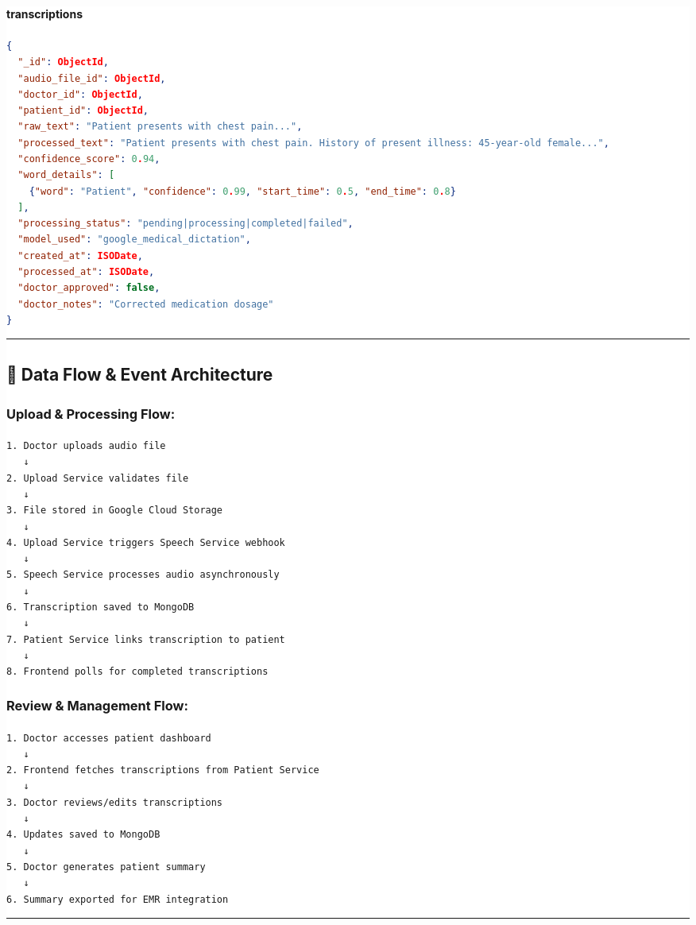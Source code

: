#### **transcriptions**
```json
{
  "_id": ObjectId,
  "audio_file_id": ObjectId,
  "doctor_id": ObjectId,
  "patient_id": ObjectId,
  "raw_text": "Patient presents with chest pain...",
  "processed_text": "Patient presents with chest pain. History of present illness: 45-year-old female...",
  "confidence_score": 0.94,
  "word_details": [
    {"word": "Patient", "confidence": 0.99, "start_time": 0.5, "end_time": 0.8}
  ],
  "processing_status": "pending|processing|completed|failed",
  "model_used": "google_medical_dictation",
  "created_at": ISODate,
  "processed_at": ISODate,
  "doctor_approved": false,
  "doctor_notes": "Corrected medication dosage"
}
```

---

## 🔄 Data Flow & Event Architecture

### **Upload & Processing Flow:**
```
1. Doctor uploads audio file
   ↓
2. Upload Service validates file
   ↓
3. File stored in Google Cloud Storage
   ↓
4. Upload Service triggers Speech Service webhook
   ↓
5. Speech Service processes audio asynchronously
   ↓
6. Transcription saved to MongoDB
   ↓
7. Patient Service links transcription to patient
   ↓
8. Frontend polls for completed transcriptions
```

### **Review & Management Flow:**
```
1. Doctor accesses patient dashboard
   ↓
2. Frontend fetches transcriptions from Patient Service
   ↓
3. Doctor reviews/edits transcriptions
   ↓
4. Updates saved to MongoDB
   ↓
5. Doctor generates patient summary
   ↓
6. Summary exported for EMR integration
```

---